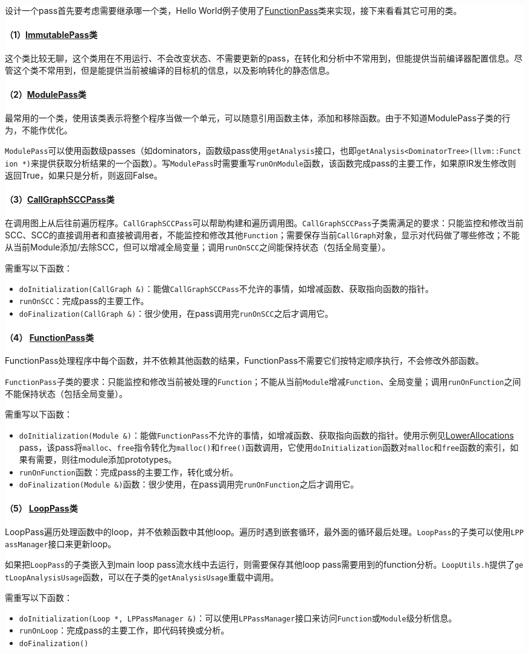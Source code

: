 设计一个pass首先要考虑需要继承哪一个类，Hello World例子使用了[FunctionPass](https://llvm.org/docs/WritingAnLLVMPass.html#writing-an-llvm-pass-functionpass)类来实现，接下来看看其它可用的类。

#### （1）[ImmutablePass](http://llvm.org/doxygen/classllvm_1_1ImmutablePass.html)类

这个类比较无聊，这个类用在不用运行、不会改变状态、不需要更新的pass，在转化和分析中不常用到，但能提供当前编译器配置信息。尽管这个类不常用到，但是能提供当前被编译的目标机的信息，以及影响转化的静态信息。

#### （2）[ModulePass](http://llvm.org/doxygen/classllvm_1_1ModulePass.html)类

最常用的一个类，使用该类表示将整个程序当做一个单元，可以随意引用函数主体，添加和移除函数。由于不知道ModulePass子类的行为，不能作优化。

`ModulePass`可以使用函数级passes（如dominators，函数级pass使用`getAnalysis`接口，也即`getAnalysis<DominatorTree>(llvm::Function *)`来提供获取分析结果的一个函数）。写`ModulePass`时需要重写`runOnModule`函数，该函数完成pass的主要工作，如果原IR发生修改则返回True，如果只是分析，则返回False。

#### （3）[CallGraphSCCPass](http://llvm.org/doxygen/classllvm_1_1CallGraphSCCPass.html)类

在调用图上从后往前遍历程序。`CallGraphSCCPass`可以帮助构建和遍历调用图。`CallGraphSCCPass`子类需满足的要求：只能监控和修改当前SCC、SCC的直接调用者和直接被调用者，不能监控和修改其他`Function`；需要保存当前`CallGraph`对象，显示对代码做了哪些修改；不能从当前Module添加/去除SCC，但可以增减全局变量；调用`runOnSCC`之间能保持状态（包括全局变量）。

需重写以下函数：

- `doInitialization(CallGraph &)`：能做`CallGraphSCCPass`不允许的事情，如增减函数、获取指向函数的指针。
- `runOnSCC`：完成pass的主要工作。
- `doFinalization(CallGraph &)`：很少使用，在pass调用完`runOnSCC`之后才调用它。

#### （4） [FunctionPass](http://llvm.org/doxygen/classllvm_1_1Pass.html)类

FunctionPass处理程序中每个函数，并不依赖其他函数的结果，FunctionPass不需要它们按特定顺序执行，不会修改外部函数。

`FunctionPass`子类的要求：只能监控和修改当前被处理的`Function`；不能从当前`Module`增减`Function`、全局变量；调用`runOnFunction`之间不能保持状态（包括全局变量）。

需重写以下函数：

- `doInitialization(Module &)`：能做`FunctionPass`不允许的事情，如增减函数、获取指向函数的指针。使用示例见[LowerAllocations](https://llvm.org/doxygen/LowerAllocations_8cpp-source.html) pass，该pass将`malloc`、`free`指令转化为`malloc()`和`free()`函数调用，它使用`doInitialization`函数对`malloc`和`free`函数的索引，如果有需要，则往module添加prototypes。
- `runOnFunction`函数：完成pass的主要工作，转化或分析。
- `doFinalization(Module &)`函数：很少使用，在pass调用完`runOnFunction`之后才调用它。

#### （5） [LoopPass](https://llvm.org/docs/WritingAnLLVMPass.html#writing-an-llvm-pass-looppass)类

LoopPass遍历处理函数中的loop，并不依赖函数中其他loop。遍历时遇到嵌套循环，最外面的循环最后处理。`LoopPass`的子类可以使用`LPPassManager`接口来更新loop。

如果把`LoopPass`的子类嵌入到main loop pass流水线中去运行，则需要保存其他loop pass需要用到的function分析。`LoopUtils.h`提供了`getLoopAnalysisUsage`函数，可以在子类的`getAnalysisUsage`重载中调用。

需重写以下函数：

- `doInitialization(Loop *, LPPassManager &)`：可以使用`LPPassManager`接口来访问`Function`或`Module`级分析信息。
- `runOnLoop`：完成pass的主要工作，即代码转换或分析。
- `doFinalization()`
